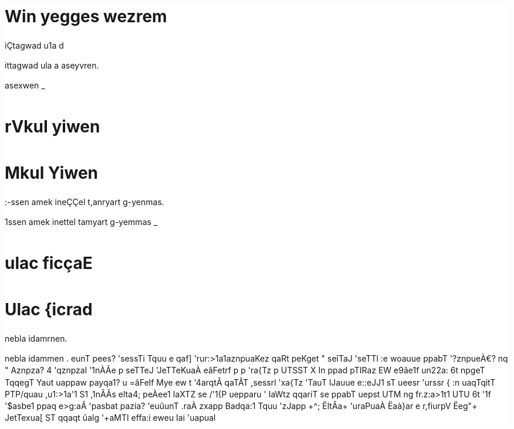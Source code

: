 # Win yegges wezrem

<unk>iÇtagwad u1a d</unk>

<unk>ittagwad ula a aseyvren.</unk>

<unk>asexwen _</unk>

# rVkuI yiwen

# Mkul Yiwen

<unk>:-ssen amek ineÇÇel t,anryart g-yenmas.</unk>

<unk>1ssen amek inettel tamyart g-yemmas _</unk>

# ulac ficçaE

# Ulac {icrad

<unk>nebla idamrnen.</unk>

<unk>nebla idammen .</unk>
<unk>eunT  pees?</unk>
<unk>'sessTi                             Tquu e qaf]</unk>
<unk>'rur:>1a1aznpuaKez qaRt peKget</unk>
<unk>"</unk>
<unk>seîTaJ</unk>
<unk>'seTTl :e         woauue ppabT                             '?znpueÀ€?</unk>
<unk>nq     " Aznpza? 4                                        'qznpzal</unk>
<unk>'1nÀÂe</unk>
<unk>p      seTTeJ            'JeTTeKuaÀ</unk>
<unk>eâFetrf</unk>
<unk>p p                                   'ra{Tz</unk>
<unk>p               UTSST X In ppad pTIRaz EW</unk>
<unk>e9âe1f</unk>
<unk>un22a:</unk>
<unk>6t       npgeT TqqegT        Yaut    uappaw payqa1?                u</unk>
<unk>=âFelf               Mye               ew</unk>
<unk>t                            '4arqtÂ                              qaTÂT</unk>
<unk>,sessrl                                    'xa{Tz  'TauT  lJauue</unk>
<unk>e::eJJ1                 sT              ueesr      'urssr { :n</unk>
<unk>uaqTqitT</unk>
<unk>PTP/quau</unk>
<unk>,u1:>1a'1                S1</unk>
<unk>,1nÂÂs           elta4;                               peÀee1</unk>
<unk>IaXTZ se                        /'1{P uepparu</unk>
<unk>' IaWtz    qqariT            se              ppabT</unk>
<unk>uepst UTM</unk>
<unk>ng             fr.z:a>1t1                 UTU</unk>
<unk>6t</unk>
<unk>'1f               '$asbe1           ppaq</unk>
<unk>e>g:aÂ            'pasbat pazia?                      'euûunT</unk>
<unk>.raÀ                 zxapp         Badqa:1         Tquu</unk>
<unk>'zJapp +^;          ËltÂa+</unk>
<unk>'uraPuaÀ         Ëaà}ar                            e</unk>
<unk>r,fiurpV                                              Ëeg"+</unk>
<unk>JetTexua[ ST qqaqt                                    ûalg</unk>
<unk>'+aMTI effa:i                     eweu</unk>
<unk>Iai 'uapual</unk>